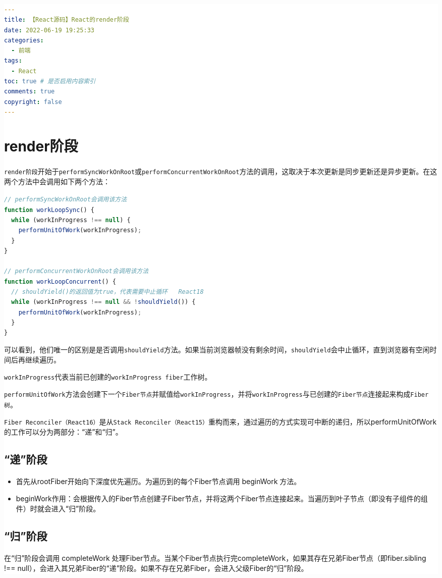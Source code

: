 ```yaml
---
title: 【React源码】React的render阶段
date: 2022-06-19 19:25:33
categories:
  - 前端
tags:
  - React
toc: true # 是否启用内容索引
comments: true
copyright: false
---
```

# render阶段
`render阶段`开始于`performSyncWorkOnRoot`或`performConcurrentWorkOnRoot`方法的调用，这取决于本次更新是同步更新还是异步更新。在这两个方法中会调用如下两个方法：
```js
// performSyncWorkOnRoot会调用该方法
function workLoopSync() {
  while (workInProgress !== null) {
    performUnitOfWork(workInProgress);
  }
}

// performConcurrentWorkOnRoot会调用该方法
function workLoopConcurrent() {
  // shouldYield()的返回值为true，代表需要中止循环   React18
  while (workInProgress !== null && !shouldYield()) {
    performUnitOfWork(workInProgress);
  }
}
```

可以看到，他们唯一的区别是是否调用`shouldYield`方法。如果当前浏览器帧没有剩余时间，`shouldYield`会中止循环，直到浏览器有空闲时间后再继续遍历。

`workInProgress`代表当前已创建的`workInProgress fiber`工作树。

`performUnitOfWork`方法会创建下一个`Fiber节点`并赋值给`workInProgress`，并将`workInProgress`与已创建的`Fiber节点`连接起来构成`Fiber树`。

`Fiber Reconciler（React16）`是从`Stack Reconciler（React15）`重构而来，通过遍历的方式实现可中断的递归，所以performUnitOfWork的工作可以分为两部分：“递”和“归”。

## “递”阶段

- 首先从rootFiber开始向下深度优先遍历。为遍历到的每个Fiber节点调用 beginWork 方法。

- beginWork作用：会根据传入的Fiber节点创建子Fiber节点，并将这两个Fiber节点连接起来。当遍历到叶子节点（即没有子组件的组件）时就会进入“归”阶段。

## “归”阶段
在“归”阶段会调用 completeWork 处理Fiber节点。当某个Fiber节点执行完completeWork，如果其存在兄弟Fiber节点（即fiber.sibling !== null），会进入其兄弟Fiber的“递”阶段。如果不存在兄弟Fiber，会进入父级Fiber的“归”阶段。

